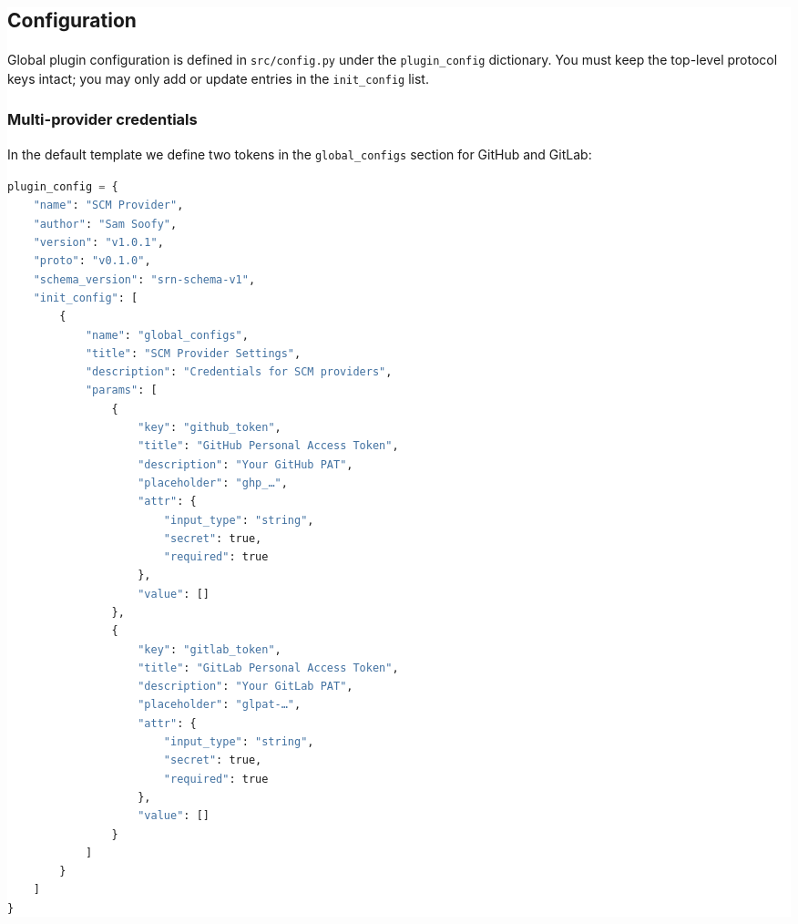 ## Configuration

Global plugin configuration is defined in `src/config.py` under the `plugin_config` dictionary. You must keep the top-level protocol keys intact; you may only add or update entries in the `init_config` list.

### Multi-provider credentials
In the default template we define two tokens in the `global_configs` section for GitHub and GitLab:

```python
plugin_config = {
    "name": "SCM Provider",
    "author": "Sam Soofy",
    "version": "v1.0.1",
    "proto": "v0.1.0",
    "schema_version": "srn-schema-v1",
    "init_config": [
        {
            "name": "global_configs",
            "title": "SCM Provider Settings",
            "description": "Credentials for SCM providers",
            "params": [
                {
                    "key": "github_token",
                    "title": "GitHub Personal Access Token",
                    "description": "Your GitHub PAT",
                    "placeholder": "ghp_…",
                    "attr": {
                        "input_type": "string",
                        "secret": true,
                        "required": true
                    },
                    "value": []
                },
                {
                    "key": "gitlab_token",
                    "title": "GitLab Personal Access Token",
                    "description": "Your GitLab PAT",
                    "placeholder": "glpat-…",
                    "attr": {
                        "input_type": "string",
                        "secret": true,
                        "required": true
                    },
                    "value": []
                }
            ]
        }
    ]
}
```
